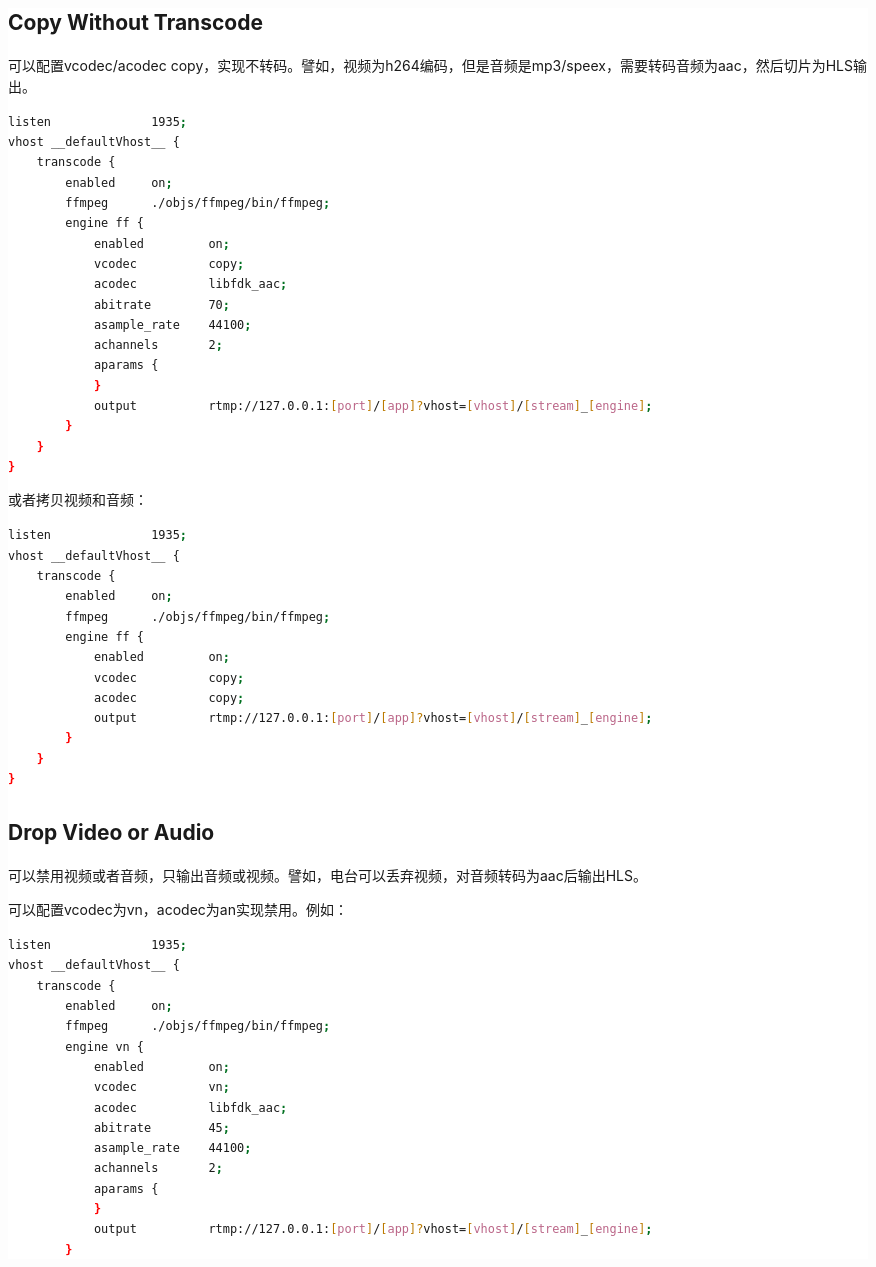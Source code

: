 ## Copy Without Transcode

可以配置vcodec/acodec copy，实现不转码。譬如，视频为h264编码，但是音频是mp3/speex，需要转码音频为aac，然后切片为HLS输出。

```bash
listen              1935;
vhost __defaultVhost__ {
    transcode {
        enabled     on;
        ffmpeg      ./objs/ffmpeg/bin/ffmpeg;
        engine ff {
            enabled         on;
            vcodec          copy;
            acodec          libfdk_aac;
            abitrate        70;
            asample_rate    44100;
            achannels       2;
            aparams {
            }
            output          rtmp://127.0.0.1:[port]/[app]?vhost=[vhost]/[stream]_[engine];
        }
    }
}
```

或者拷贝视频和音频：
```bash
listen              1935;
vhost __defaultVhost__ {
    transcode {
        enabled     on;
        ffmpeg      ./objs/ffmpeg/bin/ffmpeg;
        engine ff {
            enabled         on;
            vcodec          copy;
            acodec          copy;
            output          rtmp://127.0.0.1:[port]/[app]?vhost=[vhost]/[stream]_[engine];
        }
    }
}
```

## Drop Video or Audio

可以禁用视频或者音频，只输出音频或视频。譬如，电台可以丢弃视频，对音频转码为aac后输出HLS。

可以配置vcodec为vn，acodec为an实现禁用。例如：

```bash
listen              1935;
vhost __defaultVhost__ {
    transcode {
        enabled     on;
        ffmpeg      ./objs/ffmpeg/bin/ffmpeg;
        engine vn {
            enabled         on;
            vcodec          vn;
            acodec          libfdk_aac;
            abitrate        45;
            asample_rate    44100;
            achannels       2;
            aparams {
            }
            output          rtmp://127.0.0.1:[port]/[app]?vhost=[vhost]/[stream]_[engine];
        }
```